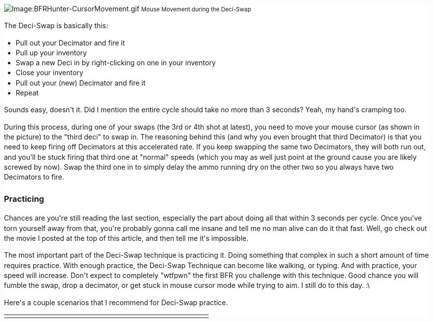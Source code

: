 ![Image:BFRHunter-CursorMovement.gif](BFRHunter-CursorMovement.gif "fig:Image:BFRHunter-CursorMovement.gif")
<small>Mouse Movement during the Deci-Swap</small>

</td>
<td valign=top>

The Deci-Swap is basically this:

-   Pull out your Decimator and fire it
-   Pull up your inventory
-   Swap a new Deci in by right-clicking on one in your inventory
-   Close your inventory
-   Pull out your (new) Decimator and fire it
-   Repeat

Sounds easy, doesn't it. Did I mention the entire cycle should take no
more than 3 seconds? Yeah, my hand's cramping too.

During this process, during one of your swaps (the 3rd or 4th shot at
latest), you need to move your mouse cursor (as shown in the picture) to
the "third deci" to swap in. The reasoning behind this (and why you even
brought that third Decimator) is that you need to keep firing off
Decimators at this accelerated rate. If you keep swapping the same two
Decimators, they will both run out, and you'll be stuck firing that
third one at "normal" speeds (which you may as well just point at the
ground cause you are likely screwed by now). Swap the third one in to
simply delay the ammo running dry on the other two so you always have
two Decimators to fire.

</td>
</tr>
</table>

### Practicing

Chances are you're still reading the last section, especially the part
about doing all that within 3 seconds per cycle. Once you've torn
yourself away from that, you're probably gonna call me insane and tell
me no man alive can do it that fast. Well, go check out the movie I
posted at the top of this article, and then tell me it's impossible.

The most important part of the Deci-Swap technique is practicing it.
Doing something that complex in such a short amount of time requires
practice. With enough practice, the Deci-Swap Technique can become like
walking, or typing. And with practice, your speed will increase. Don't
expect to completely "wtfpwn" the first BFR you challenge with this
technique. Good chance you will fumble the swap, drop a decimator, or
get stuck in mouse cursor mode while trying to aim. I still do to this
day. :\\

Here's a couple scenarios that I recommend for Deci-Swap practice.

<table width=100%>
<tr>
<td valign=center align=center width=400>
<div id="RexoPracticeLoadout">
